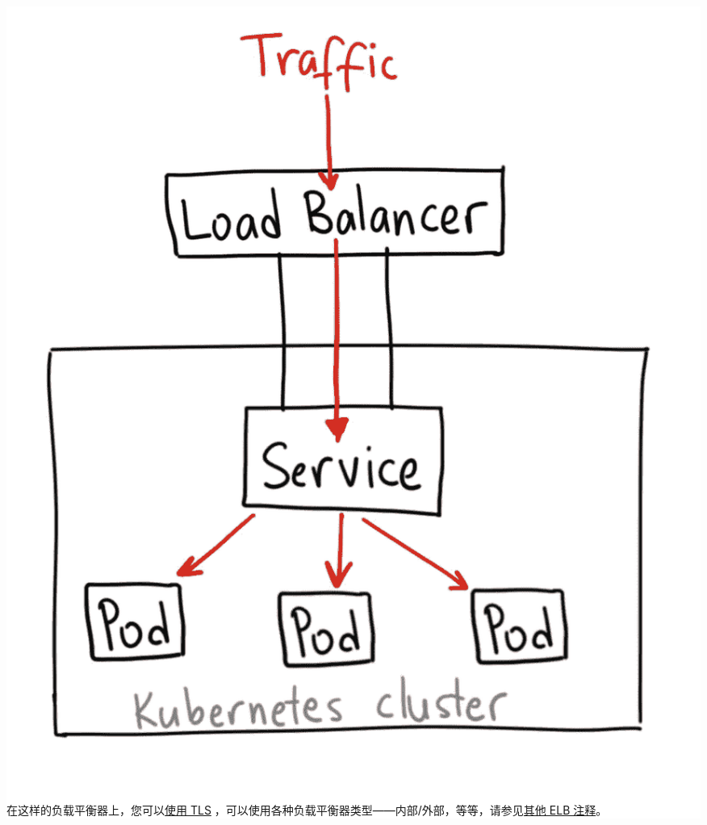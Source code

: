 ![](img/89f69c817bd34ea042051097dd2e4fa8.png)

在这样的负载平衡器上，您可以[使用 TLS](https://kubernetes.io/docs/concepts/services-networking/service/#ssl-support-on-aws) ，可以使用各种负载平衡器类型——内部/外部，等等，请参见[其他 ELB 注释](https://kubernetes.io/docs/concepts/services-networking/service/#other-elb-annotations)。
